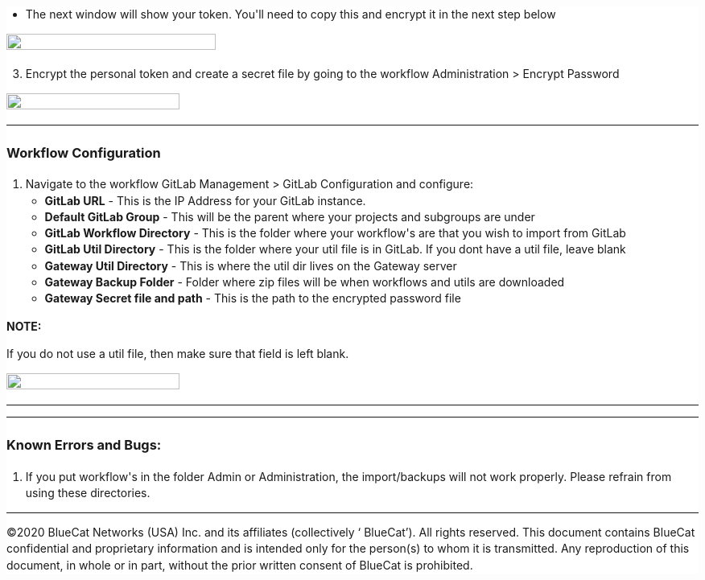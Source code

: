    * The next window will show your token. You'll need to copy this and encrypt it in the next step below

<p align="left">
  <img width="55%" height="55%" src="img/personal_token.png">
</p>


3.  Encrypt the personal token and create a secret file by going to the workflow Administration > Encrypt Password


<p align="left">
  <img width="50%" height="50%" src="img/secret_key.png">
</p>


___

### Workflow Configuration

1.  Navigate to the workflow GitLab Management > GitLab Configuration and configure:
    * **GitLab URL** - This is the IP Address for your GitLab instance. 
    * **Default GitLab Group** - This will be the parent where your projects and subgroups are under
    * **GitLab Workflow Directory** - This is the folder where your workflow's are that you wish to import from GitLab
    * **GitLab Util Directory** - This is the folder where your util file is in GitLab. If you dont have a util file, leave blank
    * **Gateway Util Directory** - This is where the util dir lives on the Gateway server
    * **Gateway Backup Folder** - Folder where zip files will be when workflows and utils are downloaded
    * **Gateway Secret file and path** - This is the path to the encrypted password file

**NOTE:**

If you do not use a util file, then make sure that field is left blank.

<p align="left">
  <img width="50%" height="50%" src="img/gitlab_conf.png">
</p>

___




___

### Known Errors and Bugs: 

1)  If you put workflow's in the folder Admin or Administration, the import/backups will not work properly. Please refrain from using these directories.

___

©2020 BlueCat Networks (USA) Inc. and its affiliates (collectively ‘ BlueCat’). All rights reserved.
This document contains BlueCat confidential and proprietary information and is intended only for the person(s) to whom it is transmitted.
Any reproduction of this document, in whole or in part, without the prior written consent of BlueCat is prohibited.